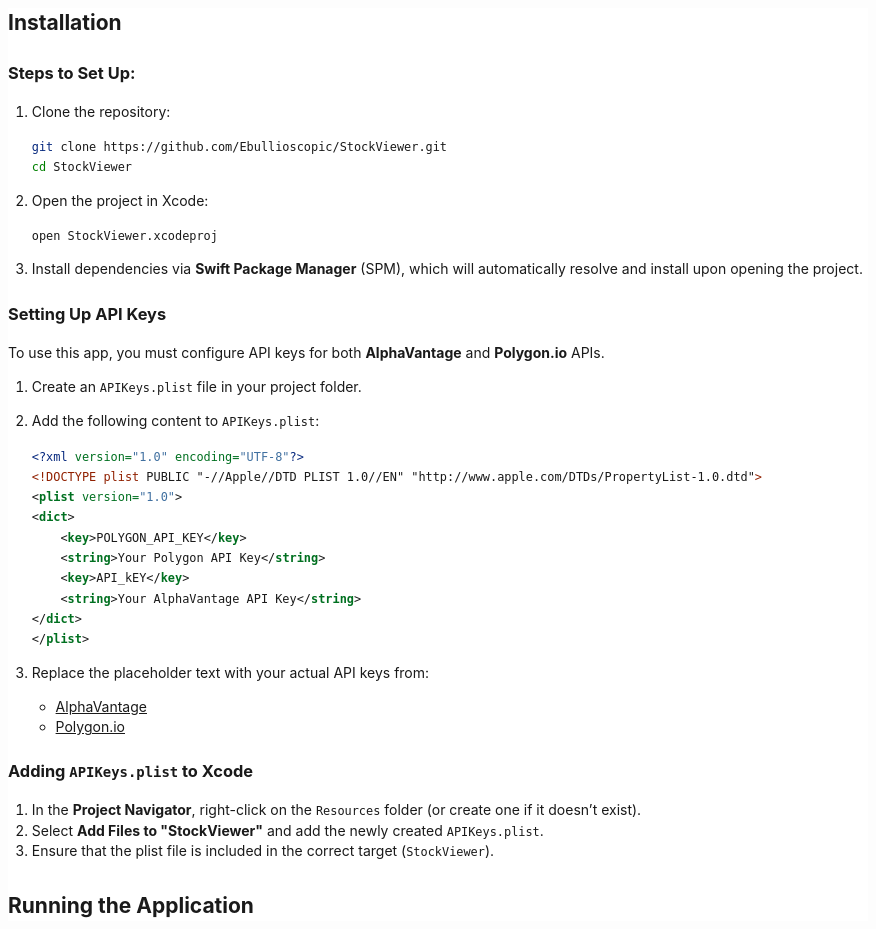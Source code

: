 
## Installation

### Steps to Set Up:

1. Clone the repository:

   ```bash
   git clone https://github.com/Ebullioscopic/StockViewer.git
   cd StockViewer
   ```

2. Open the project in Xcode:

   ```bash
   open StockViewer.xcodeproj
   ```

3. Install dependencies via **Swift Package Manager** (SPM), which will automatically resolve and install upon opening the project.

### Setting Up API Keys

To use this app, you must configure API keys for both **AlphaVantage** and **Polygon.io** APIs.

1. Create an `APIKeys.plist` file in your project folder.
2. Add the following content to `APIKeys.plist`:

   ```xml
   <?xml version="1.0" encoding="UTF-8"?>
   <!DOCTYPE plist PUBLIC "-//Apple//DTD PLIST 1.0//EN" "http://www.apple.com/DTDs/PropertyList-1.0.dtd">
   <plist version="1.0">
   <dict>
       <key>POLYGON_API_KEY</key>
       <string>Your Polygon API Key</string>
       <key>API_kEY</key>
       <string>Your AlphaVantage API Key</string>
   </dict>
   </plist>
   ```

3. Replace the placeholder text with your actual API keys from:
   - [AlphaVantage](https://www.alphavantage.co/support/#api-key)
   - [Polygon.io](https://polygon.io/)

### Adding `APIKeys.plist` to Xcode

1. In the **Project Navigator**, right-click on the `Resources` folder (or create one if it doesn’t exist).
2. Select **Add Files to "StockViewer"** and add the newly created `APIKeys.plist`.
3. Ensure that the plist file is included in the correct target (`StockViewer`).

## Running the Application
